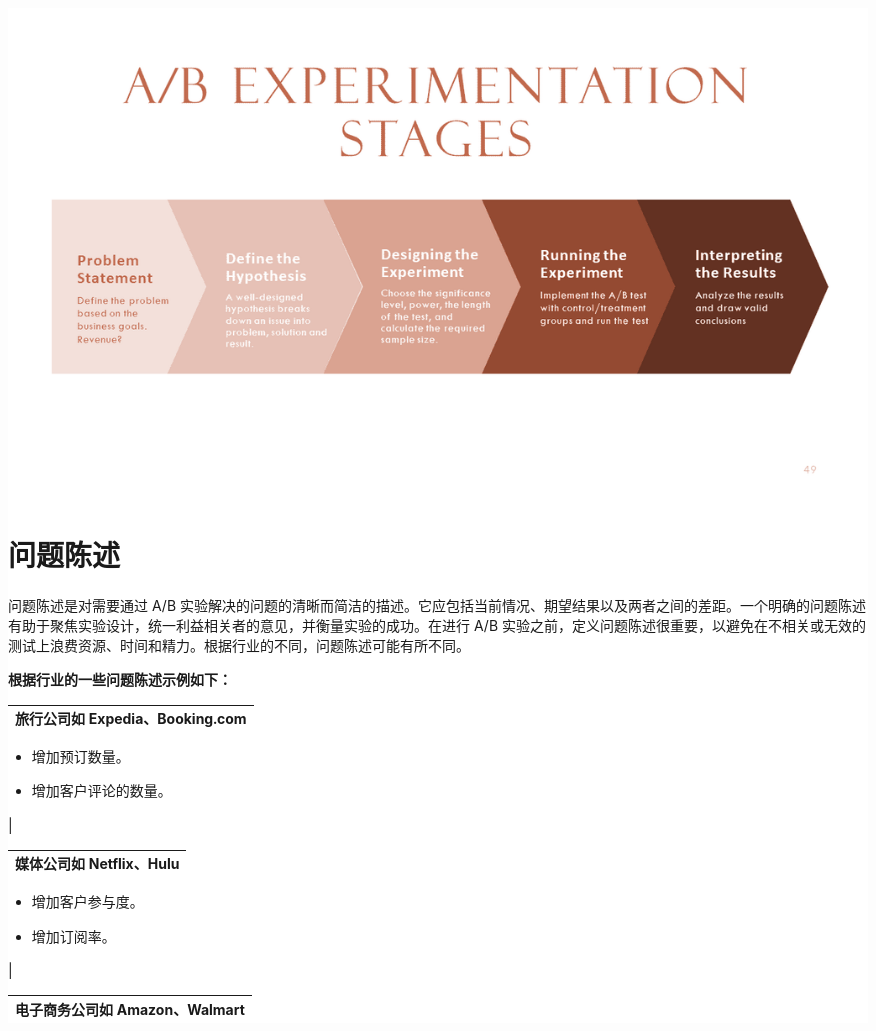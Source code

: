 ![A/B Testing: A Comprehensive Guide](img/e9811e3daa0b8caa25e74b69a880d08e.png)

# 问题陈述

问题陈述是对需要通过 A/B 实验解决的问题的清晰而简洁的描述。它应包括当前情况、期望结果以及两者之间的差距。一个明确的问题陈述有助于聚焦实验设计，统一利益相关者的意见，并衡量实验的成功。在进行 A/B 实验之前，定义问题陈述很重要，以避免在不相关或无效的测试上浪费资源、时间和精力。根据行业的不同，问题陈述可能有所不同。

**根据行业的一些问题陈述示例如下：**

| **旅行公司如 Expedia、Booking.com** |
| --- |

+   增加预订数量。

+   增加客户评论的数量。

|

| **媒体公司如 Netflix、Hulu** |
| --- |

+   增加客户参与度。

+   增加订阅率。

|

| **电子商务公司如 Amazon、Walmart** |
| --- |
